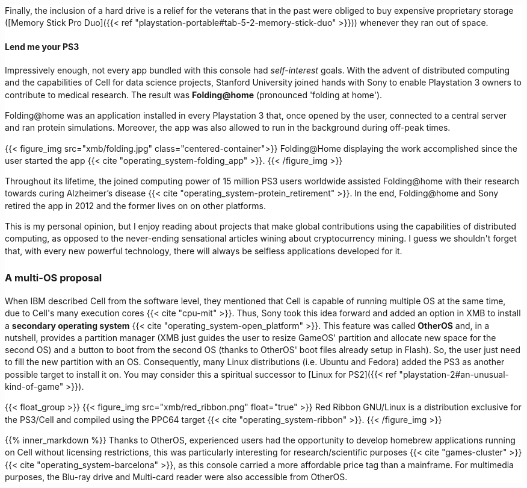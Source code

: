 Finally, the inclusion of a hard drive is a relief for the veterans that in the past were obliged to buy expensive proprietary storage ([Memory Stick Pro Duo]({{< ref "playstation-portable#tab-5-2-memory-stick-duo" >}})) whenever they ran out of space.

#### Lend me your PS3

Impressively enough, not every app bundled with this console had _self-interest_ goals. With the advent of distributed computing and the capabilities of Cell for data science projects, Stanford University joined hands with Sony to enable Playstation 3 owners to contribute to medical research. The result was **Folding@home** (pronounced 'folding at home').

Folding@home was an application installed in every Playstation 3 that, once opened by the user, connected to a central server and ran protein simulations. Moreover, the app was also allowed to run in the background during off-peak times.

{{< figure_img src="xmb/folding.jpg" class="centered-container">}}
Folding@Home displaying the work accomplished since the user started the app {{< cite "operating_system-folding_app" >}}.
{{< /figure_img >}}

Throughout its lifetime, the joined computing power of 15 million PS3 users worldwide assisted Folding@home with their research towards curing Alzheimer’s disease {{< cite "operating_system-protein_retirement" >}}. In the end, Folding@home and Sony retired the app in 2012 and the former lives on on other platforms.

This is my personal opinion, but I enjoy reading about projects that make global contributions using the capabilities of distributed computing, as opposed to the never-ending sensational articles wining about cryptocurrency mining. I guess we shouldn't forget that, with every new powerful technology, there will always be selfless applications developed for it.

### A multi-OS proposal

When IBM described Cell from the software level, they mentioned that Cell is capable of running multiple OS at the same time, due to Cell's many execution cores {{< cite "cpu-mit" >}}. Thus, Sony took this idea forward and added an option in XMB to install a **secondary operating system** {{< cite "operating_system-open_platform" >}}. This feature was called **OtherOS** and, in a nutshell, provides a partition manager (XMB just guides the user to resize GameOS' partition and allocate new space for the second OS) and a button to boot from the second OS (thanks to OtherOS' boot files already setup in Flash). So, the user just need to fill the new partition with an OS. Consequently, many Linux distributions (i.e. Ubuntu and Fedora) added the PS3 as another possible target to install it on. You may consider this a spiritual successor to [Linux for PS2]({{< ref "playstation-2#an-unusual-kind-of-game" >}}).

{{< float_group >}}
{{< figure_img src="xmb/red_ribbon.png" float="true" >}}
Red Ribbon GNU/Linux is a distribution exclusive for the PS3/Cell and compiled using the PPC64 target {{< cite "operating_system-ribbon" >}}.
{{< /figure_img >}}

{{% inner_markdown %}}
Thanks to OtherOS, experienced users had the opportunity to develop homebrew applications running on Cell without licensing restrictions, this was particularly interesting for research/scientific purposes {{< cite "games-cluster" >}} {{< cite "operating_system-barcelona" >}}, as this console carried a more affordable price tag than a mainframe. For multimedia purposes, the Blu-ray drive and Multi-card reader were also accessible from OtherOS.
